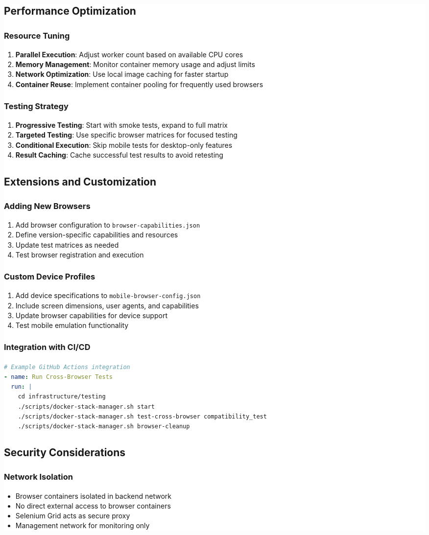## Performance Optimization

### Resource Tuning

1. **Parallel Execution**: Adjust worker count based on available CPU cores
2. **Memory Management**: Monitor container memory usage and adjust limits
3. **Network Optimization**: Use local image caching for faster startup
4. **Container Reuse**: Implement container pooling for frequently used browsers

### Testing Strategy

1. **Progressive Testing**: Start with smoke tests, expand to full matrix
2. **Targeted Testing**: Use specific browser matrices for focused testing
3. **Conditional Execution**: Skip mobile tests for desktop-only features
4. **Result Caching**: Cache successful test results to avoid retesting

## Extensions and Customization

### Adding New Browsers

1. Add browser configuration to `browser-capabilities.json`
2. Define version-specific capabilities and resources
3. Update test matrices as needed
4. Test browser registration and execution

### Custom Device Profiles

1. Add device specifications to `mobile-browser-config.json`
2. Include screen dimensions, user agents, and capabilities
3. Update browser capabilities for device support
4. Test mobile emulation functionality

### Integration with CI/CD

```yaml
# Example GitHub Actions integration
- name: Run Cross-Browser Tests
  run: |
    cd infrastructure/testing
    ./scripts/docker-stack-manager.sh start
    ./scripts/docker-stack-manager.sh test-cross-browser compatibility_test
    ./scripts/docker-stack-manager.sh browser-cleanup
```

## Security Considerations

### Network Isolation

- Browser containers isolated in backend network
- No direct external access to browser containers
- Selenium Grid acts as secure proxy
- Management network for monitoring only
